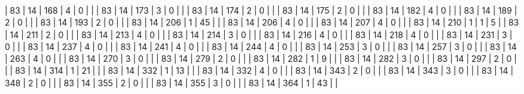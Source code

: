 | 83         | 14               | 168     | 4                      | 0     |       |
| 83         | 14               | 173     | 3                      | 0     |       |
| 83         | 14               | 174     | 2                      | 0     |       |
| 83         | 14               | 175     | 2                      | 0     |       |
| 83         | 14               | 182     | 4                      | 0     |       |
| 83         | 14               | 189     | 2                      | 0     |       |
| 83         | 14               | 193     | 2                      | 0     |       |
| 83         | 14               | 206     | 1                      | 45    |       |
| 83         | 14               | 206     | 4                      | 0     |       |
| 83         | 14               | 207     | 4                      | 0     |       |
| 83         | 14               | 210     | 1                      | 1     | 5     |
| 83         | 14               | 211     | 2                      | 0     |       |
| 83         | 14               | 213     | 4                      | 0     |       |
| 83         | 14               | 214     | 3                      | 0     |       |
| 83         | 14               | 216     | 4                      | 0     |       |
| 83         | 14               | 218     | 4                      | 0     |       |
| 83         | 14               | 231     | 3                      | 0     |       |
| 83         | 14               | 237     | 4                      | 0     |       |
| 83         | 14               | 241     | 4                      | 0     |       |
| 83         | 14               | 244     | 4                      | 0     |       |
| 83         | 14               | 253     | 3                      | 0     |       |
| 83         | 14               | 257     | 3                      | 0     |       |
| 83         | 14               | 263     | 4                      | 0     |       |
| 83         | 14               | 270     | 3                      | 0     |       |
| 83         | 14               | 279     | 2                      | 0     |       |
| 83         | 14               | 282     | 1                      | 9     |       |
| 83         | 14               | 282     | 3                      | 0     |       |
| 83         | 14               | 297     | 2                      | 0     |       |
| 83         | 14               | 314     | 1                      | 21    |       |
| 83         | 14               | 332     | 1                      | 13    |       |
| 83         | 14               | 332     | 4                      | 0     |       |
| 83         | 14               | 343     | 2                      | 0     |       |
| 83         | 14               | 343     | 3                      | 0     |       |
| 83         | 14               | 348     | 2                      | 0     |       |
| 83         | 14               | 355     | 2                      | 0     |       |
| 83         | 14               | 355     | 3                      | 0     |       |
| 83         | 14               | 364     | 1                      | 43    |       |